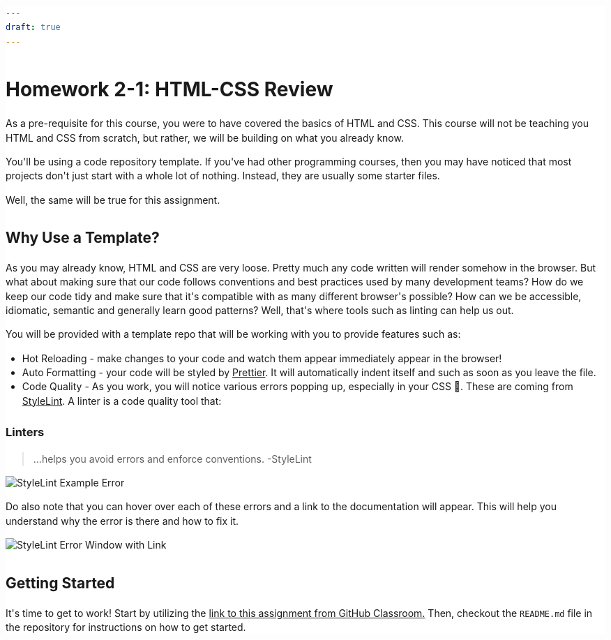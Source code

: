 ```yaml
---
draft: true
---
```


# Homework 2-1: HTML-CSS Review

As a pre-requisite for this course, you were to have covered the basics of HTML and CSS. This course will not be teaching you HTML and CSS from scratch, but rather, we will be building on what you already know.

You'll be using a code repository template. If you've had other programming courses, then you may have noticed that most projects don't just start with a whole lot of nothing. Instead, they are usually some starter files.

Well, the same will be true for this assignment.

## Why Use a Template?

As you may already know, HTML and CSS are very loose. Pretty much any code written will render somehow in the browser. But what about making sure that our code follows conventions and best practices used by many development teams? How do we keep our code tidy and make sure that it's compatible with as many different browser's possible? How can we be accessible, idiomatic, semantic and generally learn good patterns? Well, that's where tools such as linting can help us out.

You will be provided with a template repo that will be working with you to provide features such as:

- Hot Reloading - make changes to your code and watch them appear immediately appear in the browser!
- Auto Formatting - your code will be styled by [Prettier](https://prettier.io/docs/en/why-prettier). It will automatically indent itself and such as soon as you leave the file.
- Code Quality - As you work, you will notice various errors popping up, especially in your CSS 💄. These are coming from [StyleLint](https://stylelint.io/). A linter is a code quality tool that:

### Linters

> ...helps you avoid errors and enforce conventions.
> -StyleLint

![StyleLint Example Error](/img/stylelint-example.png)

Do also note that you can hover over each of these errors and a link to the documentation will appear. This will help you understand why the error is there and how to fix it.

![StyleLint Error Window with Link](/img/stylelint-link.png)

## Getting Started

It's time to get to work! Start by utilizing the [link to this assignment from GitHub Classroom.](https://classroom.github.com/a/unsb5KD6) Then, checkout the `README.md` file in the repository for instructions on how to get started.
